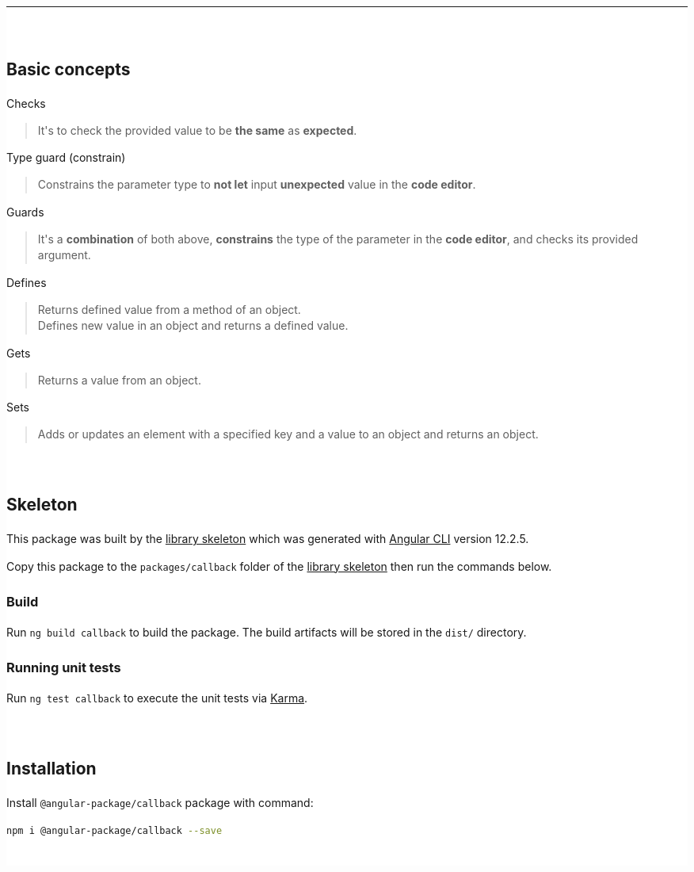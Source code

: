 ----

<br>

## Basic concepts

Checks
> It's to check the provided value to be **the same** as **expected**.

Type guard (constrain)
> Constrains the parameter type to **not let** input **unexpected** value in the **code editor**.

Guards
> It's a **combination** of both above, **constrains** the type of the parameter in the **code editor**, and checks its provided argument.

Defines
> Returns defined value from a method of an object.  
> Defines new value in an object and returns a defined value.  

Gets
> Returns a value from an object.

Sets
> Adds or updates an element with a specified key and a value to an object and returns an object.  

<br>

## Skeleton

This package was built by the [library skeleton][skeleton] which was generated with [Angular CLI](https://github.com/angular/angular-cli) version 12.2.5.

Copy this package to the `packages/callback` folder of the [library skeleton][skeleton] then run the commands below.

### Build

Run `ng build callback` to build the package. The build artifacts will be stored in the `dist/` directory.

### Running unit tests

Run `ng test callback` to execute the unit tests via [Karma](https://karma-runner.github.io).

<br>

## Installation

Install `@angular-package/callback` package with command:

```bash
npm i @angular-package/callback --save
```

<br>


[callback-getforeachcallback]: #callbackprototypegetforeachcallback
[callback-getresultcallback]: #callbackprototypegetresultcallback
[callback-seterrorcallback]: #callbackprototypeseterrorcallback
[callback-setforeachcallback]: #callbackprototypesetforeachcallback
[callback-setresultcallback]: #callbackprototypesetresultcallback
[github-badge-sponsor]: https://img.shields.io/static/v1?label=Sponsor&message=%E2%9D%A4&logo=GitHub&link=https://github.com/sponsors/angular-package
[github-sponsor-link]: https://github.com/sponsors/angular-package
[patreon-badge]: https://img.shields.io/endpoint.svg?url=https%3A%2F%2Fshieldsio-patreon.vercel.app%2Fapi%3Fusername%3Dsciborrudnicki%26type%3Dpatrons&style=flat
[patreon-link]: https://patreon.com/sciborrudnicki
[angulario]: https://angular.io
[skeleton]: https://github.com/angular-package/skeleton
[experimental]: https://img.shields.io/badge/-experimental-orange
[fix]: https://img.shields.io/badge/-fix-red
[new]: https://img.shields.io/badge/-new-green
[update]: https://img.shields.io/badge/-update-red
[git-semver]: http://semver.org/
[git-commit-angular]: https://gist.github.com/stephenparish/9941e89d80e2bc58a153
[git-commit-karma]: http://karma-runner.github.io/0.10/dev/git-commit-msg.html
[git-commit-conventional]: https://www.conventionalcommits.org/en/v1.0.0/
  [callback-badge-issues]: https://img.shields.io/github/issues/angular-package/callback
  [callback-badge-forks]: https://img.shields.io/github/forks/angular-package/callback
  [callback-badge-stars]: https://img.shields.io/github/stars/angular-package/callback
  [callback-badge-license]: https://img.shields.io/github/license/angular-package/callback
  [callback-issues]: https://github.com/angular-package/callback/issues
  [callback-forks]: https://github.com/angular-package/callback/network
  [callback-license]: https://github.com/angular-package/callback/blob/master/LICENSE
  [callback-stars]: https://github.com/angular-package/callback/stargazers
  [callback-npm-badge-svg]: https://badge.fury.io/js/%40angular-package%2Fcallback.svg
  [callback-npm-badge-png]: https://badge.fury.io/js/%40angular-package%2Fcallback.png
  [callback-npm-badge]: https://badge.fury.io/js/%40angular-package%2Fcallback
  [callback-npm-readme]: https://www.npmjs.com/package/@angular-package/callback#readme
  [callback-github-readme]: https://github.com/angular-package/callback#readme
  [callback-github-changelog]: https://github.com/angular-package/callback/blob/main/CHANGELOG.md
  [cd-npm-badge-svg]: https://badge.fury.io/js/%40angular-package%2Fchange-detection.svg
  [cd-npm-badge-png]: https://badge.fury.io/js/%40angular-package%2Fchange-detection.png
  [cd-npm-badge]: https://badge.fury.io/js/%40angular-package%2Fchange-detection
  [cd-npm-readme]: https://www.npmjs.com/package/@angular-package/change-detection#readme
  [cd-github-readme]: https://github.com/angular-package/change-detection#readme
  [cl-npm-badge-svg]: https://badge.fury.io/js/%40angular-package%2Fcomponent-loader.svg
  [cl-npm-badge-png]: https://badge.fury.io/js/%40angular-package%2Fcomponent-loader.png
  [cl-npm-badge]: https://badge.fury.io/js/%40angular-package%2Fcomponent-loader
  [cl-npm-readme]: https://www.npmjs.com/package/@angular-package/component-loader#readme
  [cl-github-readme]: https://github.com/angular-package/component-loader#readme
  [core-npm-badge-svg]: https://badge.fury.io/js/%40angular-package%2Fcore.svg
  [core-npm-badge-png]: https://badge.fury.io/js/%40angular-package%2Fcore.png
  [core-npm-badge]: https://badge.fury.io/js/%40angular-package%2Fcore
  [core-npm-readme]: https://www.npmjs.com/package/@angular-package/core#readme
  [core-github-readme]: https://github.com/angular-package/core#readme
  [error-npm-badge-svg]: https://badge.fury.io/js/%40angular-package%2Ferror.svg
  [error-npm-badge-png]: https://badge.fury.io/js/%40angular-package%2Ferror.png
  [error-npm-badge]: https://badge.fury.io/js/%40angular-package%2Ferror
  [error-npm-readme]: https://www.npmjs.com/package/@angular-package/error#readme
  [error-github-readme]: https://github.com/angular-package/error#readme
  [error-validationerror]: https://github.com/angular-package/error#validationerror
  [prism-npm-badge-svg]: https://badge.fury.io/js/%40angular-package%2Fprism.svg
  [prism-npm-badge-png]: https://badge.fury.io/js/%40angular-package%2Fprism.png
  [prism-npm-badge]: https://badge.fury.io/js/%40angular-package%2Fprism
  [prism-npm-readme]: https://www.npmjs.com/package/@angular-package/prism#readme
  [prism-github-readme]: https://github.com/angular-package/prism#readme
  [property-npm-badge-svg]: https://badge.fury.io/js/%40angular-package%2Fproperty.svg
  [property-npm-badge-png]: https://badge.fury.io/js/%40angular-package%2Fproperty.png
  [property-npm-badge]: https://badge.fury.io/js/%40angular-package%2Fproperty
  [property-npm-readme]: https://www.npmjs.com/package/@angular-package/property#readme
  [property-github-readme]: https://github.com/angular-package/property#readme
  [reactive-npm-badge-svg]: https://badge.fury.io/js/%40angular-package%2Freactive.svg
  [reactive-npm-badge-png]: https://badge.fury.io/js/%40angular-package%2Freactive.png
  [reactive-npm-badge]: https://badge.fury.io/js/%40angular-package%2Freactive
  [reactive-npm-readme]: https://www.npmjs.com/package/@angular-package/reactive#readme
  [reactive-github-readme]: https://github.com/angular-package/reactive#readme
  [testing-npm-badge-svg]: https://badge.fury.io/js/%40angular-package%2Ftesting.svg
  [testing-npm-badge-png]: https://badge.fury.io/js/%40angular-package%2Ftesting.png
  [testing-npm-badge]: https://badge.fury.io/js/%40angular-package%2Ftesting
  [testing-npm-readme]: https://www.npmjs.com/package/@angular-package/testing#readme
  [testing-github-readme]: https://github.com/angular-package/testing#readme
  [type-npm-badge-svg]: https://badge.fury.io/js/%40angular-package%2Ftype.svg
  [type-npm-badge-png]: https://badge.fury.io/js/%40angular-package%2Ftype.png
  [type-npm-badge]: https://badge.fury.io/js/%40angular-package%2Ftype
  [type-npm-readme]: https://www.npmjs.com/package/@angular-package/type#readme
  [type-github-readme]: https://github.com/angular-package/type#readme
  [package-type-foreachcallback]: https://github.com/angular-package/type#foreachcallback
  [package-type-resultcallback]: https://github.com/angular-package/type#resultcallback
  [package-type-key]: https://github.com/angular-package/type#key
  [ui-npm-badge-svg]: https://badge.fury.io/js/%40angular-package%2Fui.svg
  [ui-npm-badge-svg]: https://badge.fury.io/js/%40angular-package%2Fui.svg
  [ui-npm-badge]: https://badge.fury.io/js/%40angular-package%2Fui
  [ui-npm-readme]: https://www.npmjs.com/package/@angular-package/ui#readme
  [ui-github-readme]: https://github.com/angular-package/ui#readme
[angular-component-factory-resolver]: https://angular.io/api/core/ComponentFactoryResolver
[angular-view-container-ref]: https://angular.io/api/core/ViewContainerRef
[jasmine-describe]: https://jasmine.github.io/api/3.8/global.html#describe
[jasmine-expect]: https://jasmine.github.io/api/3.8/global.html#expect
[jasmine-it]: https://jasmine.github.io/api/3.8/global.html#it
[js-array]: https://developer.mozilla.org/en-US/docs/Web/JavaScript/Reference/Global_Objects/Array
[js-array-every]: https://developer.mozilla.org/en-US/docs/Web/JavaScript/Reference/Global_Objects/Array/every
[js-array-some]: https://developer.mozilla.org/en-US/docs/Web/JavaScript/Reference/Global_Objects/Array/some
[js-bigint]: https://developer.mozilla.org/en-US/docs/Web/JavaScript/Reference/Global_Objects/BigInt
[js-bigintconstructor]: https://developer.mozilla.org/en-US/docs/Web/JavaScript/Reference/Global_Objects/BigInt/BigInt
[js-boolean]: https://developer.mozilla.org/en-US/docs/Web/JavaScript/Reference/Global_Objects/Boolean
[js-booleanconstructor]: https://developer.mozilla.org/en-US/docs/Web/JavaScript/Reference/Global_Objects/Boolean/Boolean
[js-classes]: https://developer.mozilla.org/en-US/docs/Web/JavaScript/Reference/Classes
[js-date]: https://developer.mozilla.org/en-US/docs/Web/JavaScript/Reference/Global_Objects/Date
[js-error]: https://developer.mozilla.org/en-US/docs/Web/JavaScript/Reference/Global_Objects/Error
[js-function]: https://developer.mozilla.org/en-US/docs/Web/JavaScript/Guide/Functions
[js-rest-parameter]: https://developer.mozilla.org/en-US/docs/Web/JavaScript/Reference/Functions/rest_parameters
[js-getter]: https://developer.mozilla.org/en-US/docs/Web/JavaScript/Reference/Functions/get
[js-object-getownpropertydescriptor]: https://developer.mozilla.org/en-US/docs/Web/JavaScript/Reference/Global_Objects/Object/getOwnPropertyDescriptor
[js-object-getOwnpropertydescriptors]: https://developer.mozilla.org/en-US/docs/Web/JavaScript/Reference/Global_Objects/Object/getOwnPropertyDescriptors
[js-setter]: https://developer.mozilla.org/en-US/docs/Web/JavaScript/Reference/Functions/set
[js-hasownproperty]: https://developer.mozilla.org/en-US/docs/Web/JavaScript/Reference/Global_Objects/Object/hasOwnProperty
[js-instanceof]: https://developer.mozilla.org/en-US/docs/Web/JavaScript/Reference/Operators/instanceof
[js-in-operator]: https://developer.mozilla.org/en-US/docs/Web/JavaScript/Reference/Operators/in
[js-map]: https://developer.mozilla.org/en-US/docs/Web/JavaScript/Reference/Global_Objects/Map
[js-null]: https://developer.mozilla.org/en-US/docs/Web/JavaScript/Reference/Global_Objects/null
[js-number]: https://developer.mozilla.org/en-US/docs/Web/JavaScript/Reference/Global_Objects/Number
[js-numberconstructor]: https://developer.mozilla.org/en-US/docs/Web/JavaScript/Reference/Global_Objects/Number/Number
[js-object]: https://developer.mozilla.org/en-US/docs/Web/JavaScript/Reference/Global_Objects/Object
[js-object-define-property]: https://developer.mozilla.org/en-US/docs/Web/JavaScript/Reference/Global_Objects/Object/defineProperty
[js-primitive]: https://developer.mozilla.org/en-US/docs/Glossary/Primitive
[js-promise]: https://developer.mozilla.org/en-US/docs/Web/JavaScript/Reference/Global_Objects/Promise
[js-rangeerror]: https://developer.mozilla.org/en-US/docs/Web/JavaScript/Reference/Global_Objects/RangeError
[js-referenceerror]: https://developer.mozilla.org/en-US/docs/Web/JavaScript/Reference/Global_Objects/ReferenceError
[js-regexp]: https://developer.mozilla.org/en-US/docs/Web/JavaScript/Reference/Global_Objects/RegExp
[js-set]: https://developer.mozilla.org/en-US/docs/Web/JavaScript/Reference/Global_Objects/Set
[js-storage]: https://developer.mozilla.org/en-US/docs/Web/API/Storage
[js-string]: https://developer.mozilla.org/en-US/docs/Web/JavaScript/Reference/Global_Objects/String
[js-stringconstructor]: https://developer.mozilla.org/en-US/docs/Web/JavaScript/Reference/Global_Objects/String/String
[js-symbol]: https://developer.mozilla.org/en-US/docs/Web/JavaScript/Reference/Global_Objects/Symbol
[js-symbolconstructor]: https://developer.mozilla.org/en-US/docs/Web/JavaScript/Reference/Global_Objects/Symbol/Symbol
[js-syntaxerror]: https://developer.mozilla.org/en-US/docs/Web/JavaScript/Reference/Global_Objects/SyntaxError
[js-typeerror]: https://developer.mozilla.org/en-US/docs/Web/JavaScript/Reference/Global_Objects/TypeError
[js-undefined]: https://developer.mozilla.org/en-US/docs/Web/JavaScript/Reference/Global_Objects/undefined
[js-urlerror]: https://developer.mozilla.org/en-US/docs/Web/JavaScript/Reference/Global_Objects/URIError
[js-weakset]: https://developer.mozilla.org/en-US/docs/Web/JavaScript/Reference/Global_Objects/WeakSet
[karma]: http://karma-runner.github.io/0.10/index.html
[prism-js]: https://prismjs.com/
[ts-any]: https://www.typescriptlang.org/docs/handbook/basic-types.html#any
[ts-boolean]: https://www.typescriptlang.org/docs/handbook/basic-types.html#boolean
[ts-classes]: https://www.typescriptlang.org/docs/handbook/2/classes.html
[ts-function]: https://www.typescriptlang.org/docs/handbook/2/functions.html
[ts-interface]: https://www.typescriptlang.org/docs/handbook/interfaces.html#our-first-interface
[ts-never]: https://www.typescriptlang.org/docs/handbook/basic-types.html#never
[ts-number]: https://www.typescriptlang.org/docs/handbook/basic-types.html#number
[ts-object]: https://www.typescriptlang.org/docs/handbook/basic-types.html#object
[ts-string]: https://www.typescriptlang.org/docs/handbook/basic-types.html#string
[ts-unknown]: https://www.typescriptlang.org/docs/handbook/basic-types.html#unknown